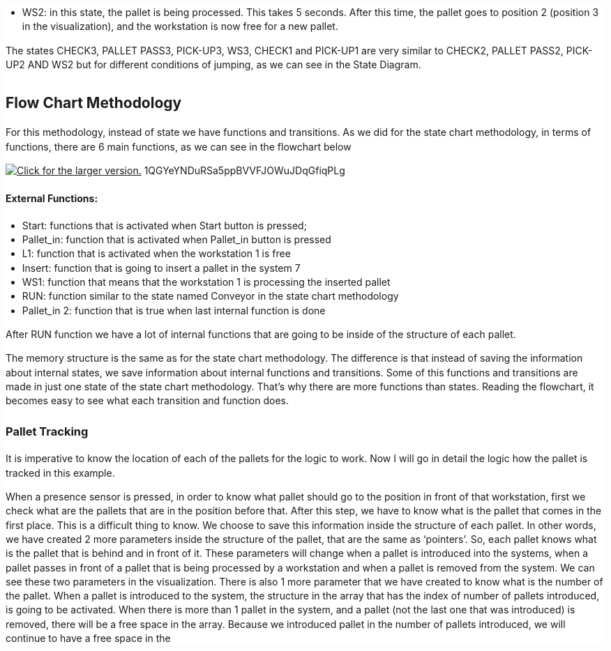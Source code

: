 * WS2: in this state, the pallet is being processed. This takes 5 seconds. After this time, the pallet goes to position 2 (position 3 in the visualization), and the workstation is now free for a new pallet.


The states CHECK3, PALLET PASS3, PICK-UP3, WS3, CHECK1 and PICK-UP1 are very similar to CHECK2, PALLET PASS2, PICK-UP2 AND WS2 but for different conditions of jumping, as we can see in the State Diagram.

## Flow Chart Methodology

For this methodology, instead of state we have functions and transitions. As we did for the state chart methodology, in terms of functions, there are 6 main functions, as we can see in the flowchart below

<a href="https://drive.google.com/uc?export=view&id=1QGYeYNDuRSa5ppBVVFJOWuJDqGfiqPLg"><img src="https://drive.google.com/uc?export=view&id=1QGYeYNDuRSa5ppBVVFJOWuJDqGfiqPLg" style="width: 500px; max-width: 100%; height: auto" title="Click for the larger version." /></a>
1QGYeYNDuRSa5ppBVVFJOWuJDqGfiqPLg

#### External Functions:

* Start: functions that is activated when Start button is pressed;
* Pallet_in: function that is activated when Pallet_in button is pressed
* L1: function that is activated when the workstation 1 is free
* Insert: function that is going to insert a pallet in the system 7
* WS1: function that means that the workstation 1 is processing the inserted pallet
* RUN: function similar to the state named Conveyor in the state chart methodology
* Pallet_in 2: function that is true when last internal function is done

 

After RUN function we have a lot of internal functions that are going to be inside of the structure of
each pallet.
 
The memory structure is the same as for the state chart methodology. The difference is that instead of saving the information about internal states, we save information about internal functions and transitions. Some of this functions and transitions are made in just one state of the state chart methodology. That’s why there are more functions than states. Reading the flowchart, it becomes easy to see what each transition and function does.

### Pallet Tracking

It is imperative to know the location of each of the pallets for the logic to work. Now I will go in detail the logic how the pallet is tracked in this example.

When a presence sensor is pressed, in order to know what pallet should go to the position in front of that workstation, first we check what are the pallets that are in the position before that. After this step, we have to know what is the pallet that comes in the first place. This is a difficult thing to know. We choose to save this information inside the structure of each pallet. In other words, we have created 2 more parameters inside the structure of the pallet, that are the same as ‘pointers’. So, each pallet knows what is the pallet that is behind and in front of it. These parameters will change when a pallet is introduced into the systems, when a pallet passes in front of a pallet that is being processed by a workstation and when a pallet is removed from the system. We can see these two parameters in the visualization. There is also 1 more parameter that we have created to know what is the number of the pallet.
When a pallet is introduced to the system, the structure in the array that has the index of number of pallets introduced, is going to be activated. When there is more than 1 pallet in the system, and a pallet (not the last one that was introduced) is removed, there will be a free space in the array. Because we introduced pallet in the number of pallets introduced, we will continue to have a free space in the